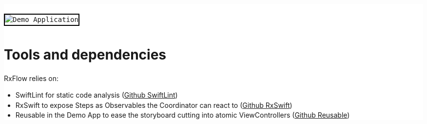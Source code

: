 <br/>
<kbd>
<img style="border:2px solid black" alt="Demo Application" src="https://raw.githubusercontent.com/RxSwiftCommunity/RxFlow/develop/Resources/RxFlow.gif"/>
</kbd>

# Tools and dependencies

RxFlow relies on:
- SwiftLint for static code analysis ([Github SwiftLint](https://github.com/realm/SwiftLint))
- RxSwift to expose Steps as Observables the Coordinator can react to ([Github RxSwift](https://github.com/ReactiveX/RxSwift))
- Reusable in the Demo App to ease the storyboard cutting into atomic ViewControllers ([Github Reusable](https://github.com/AliSoftware/Reusable))

